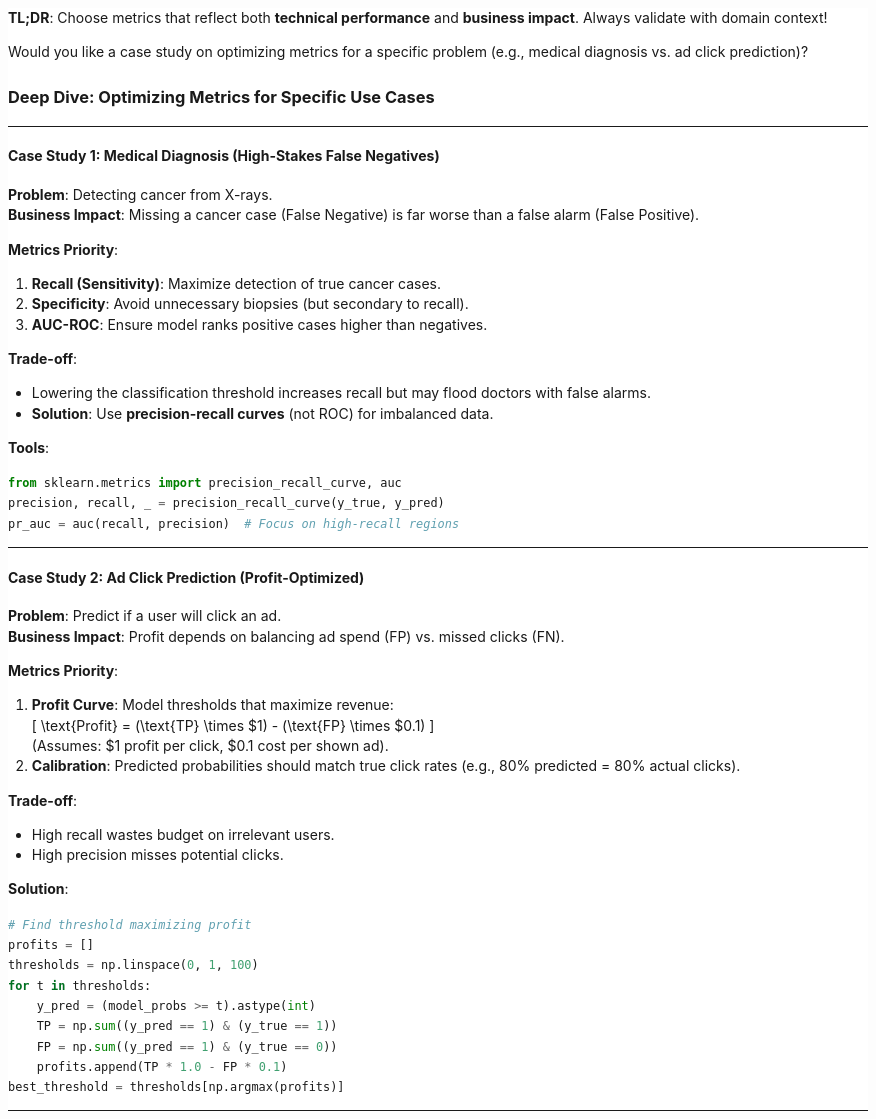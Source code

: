 **TL;DR**: Choose metrics that reflect both **technical performance** and **business impact**. Always validate with domain context!  

Would you like a case study on optimizing metrics for a specific problem (e.g., medical diagnosis vs. ad click prediction)?

### **Deep Dive: Optimizing Metrics for Specific Use Cases**  

---

#### **Case Study 1: Medical Diagnosis (High-Stakes False Negatives)**  
**Problem**: Detecting cancer from X-rays.  
**Business Impact**: Missing a cancer case (False Negative) is far worse than a false alarm (False Positive).  

**Metrics Priority**:  
1. **Recall (Sensitivity)**: Maximize detection of true cancer cases.  
2. **Specificity**: Avoid unnecessary biopsies (but secondary to recall).  
3. **AUC-ROC**: Ensure model ranks positive cases higher than negatives.  

**Trade-off**:  
- Lowering the classification threshold increases recall but may flood doctors with false alarms.  
- **Solution**: Use **precision-recall curves** (not ROC) for imbalanced data.  

**Tools**:  
```python
from sklearn.metrics import precision_recall_curve, auc  
precision, recall, _ = precision_recall_curve(y_true, y_pred)  
pr_auc = auc(recall, precision)  # Focus on high-recall regions
```

---

#### **Case Study 2: Ad Click Prediction (Profit-Optimized)**  
**Problem**: Predict if a user will click an ad.  
**Business Impact**: Profit depends on balancing ad spend (FP) vs. missed clicks (FN).  

**Metrics Priority**:  
1. **Profit Curve**: Model thresholds that maximize revenue:  
   \[
   \text{Profit} = (\text{TP} \times \$1) - (\text{FP} \times \$0.1)
   \]  
   (Assumes: \$1 profit per click, \$0.1 cost per shown ad).  
2. **Calibration**: Predicted probabilities should match true click rates (e.g., 80% predicted = 80% actual clicks).  

**Trade-off**:  
- High recall wastes budget on irrelevant users.  
- High precision misses potential clicks.  

**Solution**:  
```python
# Find threshold maximizing profit
profits = []
thresholds = np.linspace(0, 1, 100)
for t in thresholds:
    y_pred = (model_probs >= t).astype(int)
    TP = np.sum((y_pred == 1) & (y_true == 1))
    FP = np.sum((y_pred == 1) & (y_true == 0))
    profits.append(TP * 1.0 - FP * 0.1)
best_threshold = thresholds[np.argmax(profits)]
```

---
